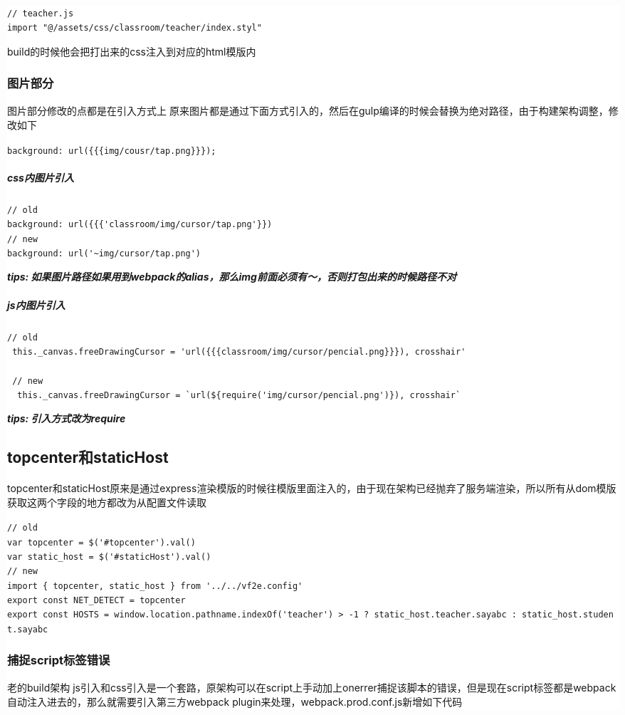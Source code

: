 ```
// teacher.js
import "@/assets/css/classroom/teacher/index.styl"
```
build的时候他会把打出来的css注入到对应的html模版内

### 图片部分
图片部分修改的点都是在引入方式上
原来图片都是通过下面方式引入的，然后在gulp编译的时候会替换为绝对路径，由于构建架构调整，修改如下

```
background: url({{{img/cousr/tap.png}}});
```

##### css内图片引入

```
// old
background: url({{{'classroom/img/cursor/tap.png'}})
// new 
background: url('~img/cursor/tap.png')
```

***tips: 如果图片路径如果用到webpack的alias，那么img前面必须有～，否则打包出来的时候路径不对***

##### js内图片引入

```
// old
 this._canvas.freeDrawingCursor = 'url({{{classroom/img/cursor/pencial.png}}}), crosshair'
 
 // new 
  this._canvas.freeDrawingCursor = `url(${require('img/cursor/pencial.png')}), crosshair`
```

***tips: 引入方式改为require***

## topcenter和staticHost

topcenter和staticHost原来是通过express渲染模版的时候往模版里面注入的，由于现在架构已经抛弃了服务端渲染，所以所有从dom模版获取这两个字段的地方都改为从配置文件读取

```
// old
var topcenter = $('#topcenter').val()
var static_host = $('#staticHost').val()
// new 
import { topcenter, static_host } from '../../vf2e.config'
export const NET_DETECT = topcenter
export const HOSTS = window.location.pathname.indexOf('teacher') > -1 ? static_host.teacher.sayabc : static_host.student.sayabc

```

### 捕捉script标签错误

老的build架构 js引入和css引入是一个套路，原架构可以在script上手动加上onerrer捕捉该脚本的错误，但是现在script标签都是webpack自动注入进去的，那么就需要引入第三方webpack plugin来处理，webpack.prod.conf.js新增如下代码
